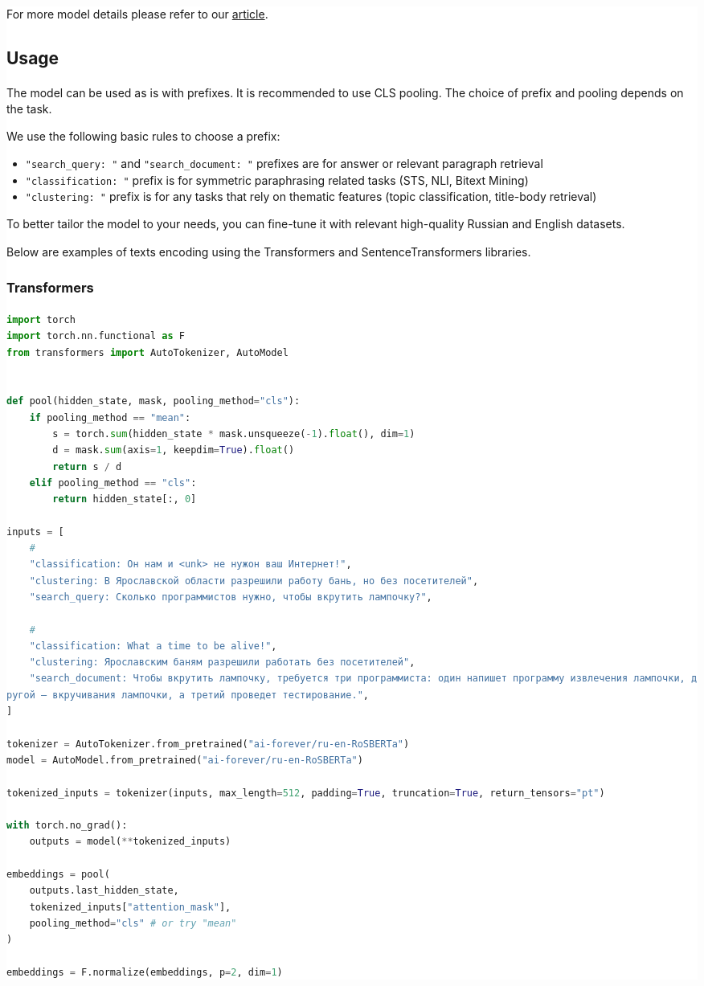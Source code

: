 For more model details please refer to our [article](https://arxiv.org/abs/2408.12503).

## Usage

The model can be used as is with prefixes. It is recommended to use CLS pooling. The choice of prefix and pooling depends on the task. 

We use the following basic rules to choose a prefix:
- `"search_query: "` and `"search_document: "` prefixes are for answer or relevant paragraph retrieval
- `"classification: "` prefix is for symmetric paraphrasing related tasks (STS, NLI, Bitext Mining)
- `"clustering: "` prefix is for any tasks that rely on thematic features (topic classification, title-body retrieval)

To better tailor the model to your needs, you can fine-tune it with relevant high-quality Russian and English datasets.

Below are examples of texts encoding using the Transformers and SentenceTransformers libraries.

### Transformers

```python
import torch
import torch.nn.functional as F
from transformers import AutoTokenizer, AutoModel


def pool(hidden_state, mask, pooling_method="cls"):
    if pooling_method == "mean":
        s = torch.sum(hidden_state * mask.unsqueeze(-1).float(), dim=1)
        d = mask.sum(axis=1, keepdim=True).float()
        return s / d
    elif pooling_method == "cls":
        return hidden_state[:, 0]

inputs = [
    # 
    "classification: Он нам и <unk> не нужон ваш Интернет!",
    "clustering: В Ярославской области разрешили работу бань, но без посетителей",
    "search_query: Сколько программистов нужно, чтобы вкрутить лампочку?",

    # 
    "classification: What a time to be alive!",
    "clustering: Ярославским баням разрешили работать без посетителей",
    "search_document: Чтобы вкрутить лампочку, требуется три программиста: один напишет программу извлечения лампочки, другой — вкручивания лампочки, а третий проведет тестирование.",
]

tokenizer = AutoTokenizer.from_pretrained("ai-forever/ru-en-RoSBERTa")
model = AutoModel.from_pretrained("ai-forever/ru-en-RoSBERTa")

tokenized_inputs = tokenizer(inputs, max_length=512, padding=True, truncation=True, return_tensors="pt")

with torch.no_grad():
    outputs = model(**tokenized_inputs)
    
embeddings = pool(
    outputs.last_hidden_state, 
    tokenized_inputs["attention_mask"],
    pooling_method="cls" # or try "mean"
)

embeddings = F.normalize(embeddings, p=2, dim=1)

```